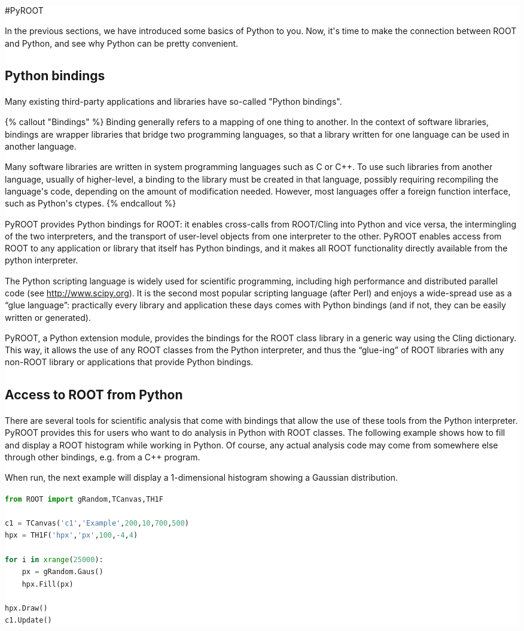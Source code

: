 #PyROOT

In the previous sections, we have introduced some basics of Python to you. Now, it's time to make the connection between ROOT and Python, and see why Python can be pretty convenient. 

## Python bindings

Many existing third-party applications and libraries have so-called "Python bindings". 

{% callout "Bindings" %}
Binding generally refers to a mapping of one thing to another. In the context of software libraries, bindings are wrapper libraries that bridge two programming languages, so that a library written for one language can be used in another language.

Many software libraries are written in system programming languages such as C or C++. To use such libraries from another language, usually of higher-level, a binding to the library must be created in that language, possibly requiring recompiling the language's code, depending on the amount of modification needed. However, most languages offer a foreign function interface, such as Python's ctypes.
{% endcallout %}


PyROOT provides Python bindings for ROOT: it enables cross-calls from ROOT/Cling into Python and vice versa, the intermingling of the two interpreters, and the transport of user-level objects from one interpreter to the other. PyROOT enables access from ROOT to any application or library that itself has Python bindings, and it makes all ROOT functionality directly available from the python interpreter.


The Python scripting language is widely used for scientific programming, including high performance and distributed parallel code (see http://www.scipy.org). It is the second most popular scripting language (after Perl) and enjoys a wide-spread use as a “glue language”: practically every library and application these days comes with Python bindings (and if not, they can be easily written or generated).

PyROOT, a Python extension module, provides the bindings for the ROOT class library in a generic way using the Cling dictionary. This way, it allows the use of any ROOT classes from the Python interpreter, and thus the “glue-ing” of ROOT libraries with any non-ROOT library or applications that provide Python bindings. 

## Access to ROOT from Python

There are several tools for scientific analysis that come with bindings that allow the use of these tools from the Python interpreter. PyROOT provides this for users who want to do analysis in Python with ROOT classes. The following example shows how to fill and display a ROOT histogram while working in Python. Of course, any actual analysis code may come from somewhere else through other bindings, e.g. from a C++ program.

When run, the next example will display a 1-dimensional histogram showing a Gaussian distribution. 

```python
from ROOT import gRandom,TCanvas,TH1F

c1 = TCanvas('c1','Example',200,10,700,500)
hpx = TH1F('hpx','px',100,-4,4)

for i in xrange(25000):
    px = gRandom.Gaus()
    hpx.Fill(px)

hpx.Draw()
c1.Update()
```
